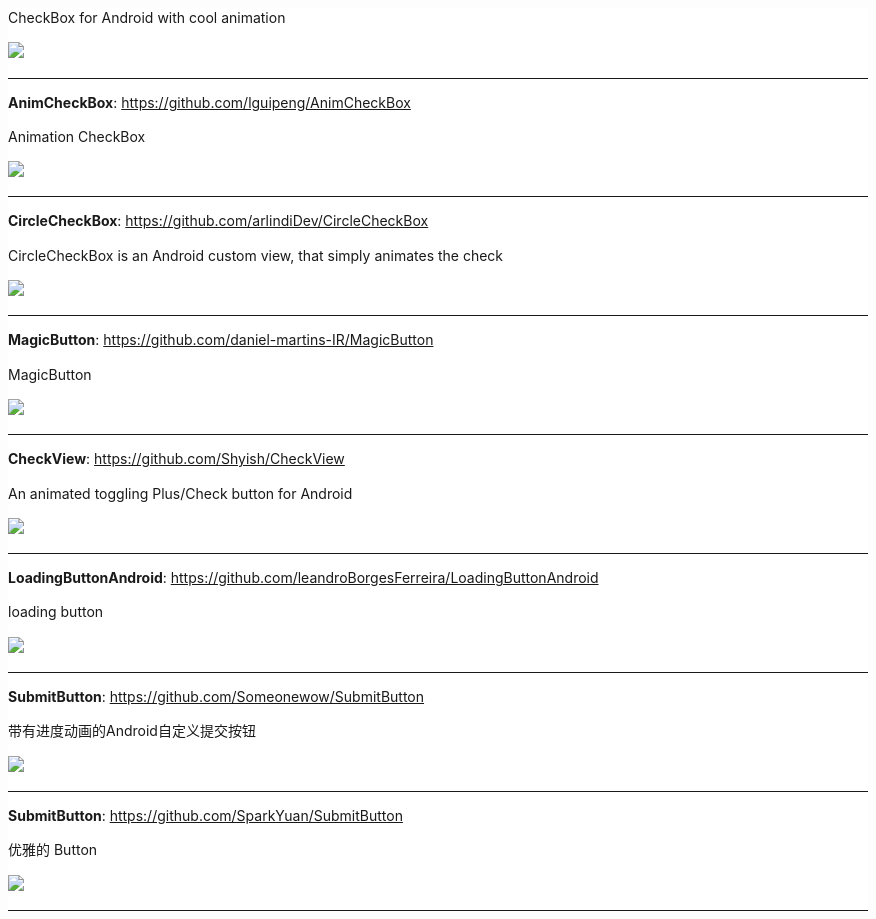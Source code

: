 CheckBox for Android with cool animation

<img src="https://camo.githubusercontent.com/165c1c9ccb40d0161002395e154f74e645845ea3/687474703a2f2f7777342e73696e61696d672e636e2f6c617267652f6234356635366636677731663675656f6b7a6830376732303761306378646b6c2e676966" width="260" />

---

**AnimCheckBox**: https://github.com/lguipeng/AnimCheckBox

Animation CheckBox

<img src="https://github.com/lguipeng/AnimCheckBox/blob/master/art/animcheckbox.gif" width="400" />

---

**CircleCheckBox**: https://github.com/arlindiDev/CircleCheckBox

CircleCheckBox is an Android custom view, that simply animates the check

<img src="https://camo.githubusercontent.com/babf6e0390d054a6a694bee1c198c051d7b3e218/68747470733a2f2f6d656469612e67697068792e636f6d2f6d656469612f785430424b75546b6e523539545a45516a432f67697068792e676966" width="320" />

---

**MagicButton**: https://github.com/daniel-martins-IR/MagicButton

MagicButton

<img src="https://raw.githubusercontent.com/daniel-martins-IR/MagicButton/master/app/src/main/res/drawable/giphy.gif" width="270" />

---

**CheckView**: https://github.com/Shyish/CheckView

An animated toggling Plus/Check button for Android

<img src="https://raw.githubusercontent.com/Shyish/CheckView/master/gifs/checkview.gif" width="150" />

---

**LoadingButtonAndroid**: https://github.com/leandroBorgesFerreira/LoadingButtonAndroid

loading button

<img src="https://camo.githubusercontent.com/73ab06601fb650fd51fa01781053fde8ff52f9bd/68747470733a2f2f692e737461636b2e696d6775722e636f6d2f38534852312e676966" width="320" />

---

**SubmitButton**: https://github.com/Someonewow/SubmitButton

带有进度动画的Android自定义提交按钮

<img src="https://raw.githubusercontent.com/Someonewow/SubmitButton/master/screens/submitbutton_failed.gif" width="320" />

---

**SubmitButton**: https://github.com/SparkYuan/SubmitButton

优雅的 Button

<img src="https://raw.githubusercontent.com/SparkYuan/SubmitButton/master/pic/submitbutton.gif" width="320" />

---